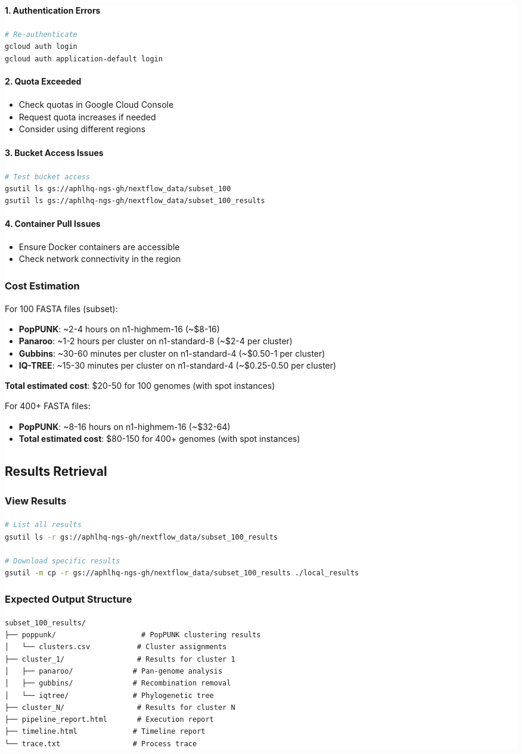 #### 1. Authentication Errors
```bash
# Re-authenticate
gcloud auth login
gcloud auth application-default login
```

#### 2. Quota Exceeded
- Check quotas in Google Cloud Console
- Request quota increases if needed
- Consider using different regions

#### 3. Bucket Access Issues
```bash
# Test bucket access
gsutil ls gs://aphlhq-ngs-gh/nextflow_data/subset_100
gsutil ls gs://aphlhq-ngs-gh/nextflow_data/subset_100_results
```

#### 4. Container Pull Issues
- Ensure Docker containers are accessible
- Check network connectivity in the region

### Cost Estimation

For 100 FASTA files (subset):
- **PopPUNK**: ~2-4 hours on n1-highmem-16 (~$8-16)
- **Panaroo**: ~1-2 hours per cluster on n1-standard-8 (~$2-4 per cluster)
- **Gubbins**: ~30-60 minutes per cluster on n1-standard-4 (~$0.50-1 per cluster)
- **IQ-TREE**: ~15-30 minutes per cluster on n1-standard-4 (~$0.25-0.50 per cluster)

**Total estimated cost**: $20-50 for 100 genomes (with spot instances)

For 400+ FASTA files:
- **PopPUNK**: ~8-16 hours on n1-highmem-16 (~$32-64)
- **Total estimated cost**: $80-150 for 400+ genomes (with spot instances)

## Results Retrieval

### View Results
```bash
# List all results
gsutil ls -r gs://aphlhq-ngs-gh/nextflow_data/subset_100_results

# Download specific results
gsutil -m cp -r gs://aphlhq-ngs-gh/nextflow_data/subset_100_results ./local_results
```

### Expected Output Structure
```
subset_100_results/
├── poppunk/                    # PopPUNK clustering results
│   └── clusters.csv           # Cluster assignments
├── cluster_1/                 # Results for cluster 1
│   ├── panaroo/              # Pan-genome analysis
│   ├── gubbins/              # Recombination removal
│   └── iqtree/               # Phylogenetic tree
├── cluster_N/                 # Results for cluster N
├── pipeline_report.html       # Execution report
├── timeline.html             # Timeline report
└── trace.txt                 # Process trace
```

